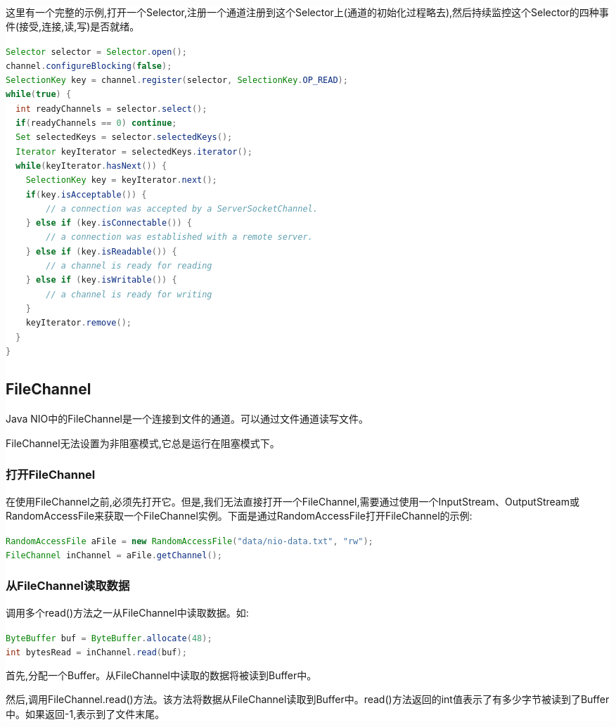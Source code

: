 这里有一个完整的示例,打开一个Selector,注册一个通道注册到这个Selector上(通道的初始化过程略去),然后持续监控这个Selector的四种事件(接受,连接,读,写)是否就绪。
```java
Selector selector = Selector.open();
channel.configureBlocking(false);
SelectionKey key = channel.register(selector, SelectionKey.OP_READ);
while(true) {
  int readyChannels = selector.select();
  if(readyChannels == 0) continue;
  Set selectedKeys = selector.selectedKeys();
  Iterator keyIterator = selectedKeys.iterator();
  while(keyIterator.hasNext()) {
    SelectionKey key = keyIterator.next();
    if(key.isAcceptable()) {
        // a connection was accepted by a ServerSocketChannel.
    } else if (key.isConnectable()) {
        // a connection was established with a remote server.
    } else if (key.isReadable()) {
        // a channel is ready for reading
    } else if (key.isWritable()) {
        // a channel is ready for writing
    }
    keyIterator.remove();
  }
}
```


## FileChannel


Java NIO中的FileChannel是一个连接到文件的通道。可以通过文件通道读写文件。

FileChannel无法设置为非阻塞模式,它总是运行在阻塞模式下。

### 打开FileChannel

在使用FileChannel之前,必须先打开它。但是,我们无法直接打开一个FileChannel,需要通过使用一个InputStream、OutputStream或RandomAccessFile来获取一个FileChannel实例。下面是通过RandomAccessFile打开FileChannel的示例:
```java
RandomAccessFile aFile = new RandomAccessFile("data/nio-data.txt", "rw");
FileChannel inChannel = aFile.getChannel();
```

### 从FileChannel读取数据

调用多个read()方法之一从FileChannel中读取数据。如:
```java
ByteBuffer buf = ByteBuffer.allocate(48);
int bytesRead = inChannel.read(buf);
```
首先,分配一个Buffer。从FileChannel中读取的数据将被读到Buffer中。

然后,调用FileChannel.read()方法。该方法将数据从FileChannel读取到Buffer中。read()方法返回的int值表示了有多少字节被读到了Buffer中。如果返回-1,表示到了文件末尾。
